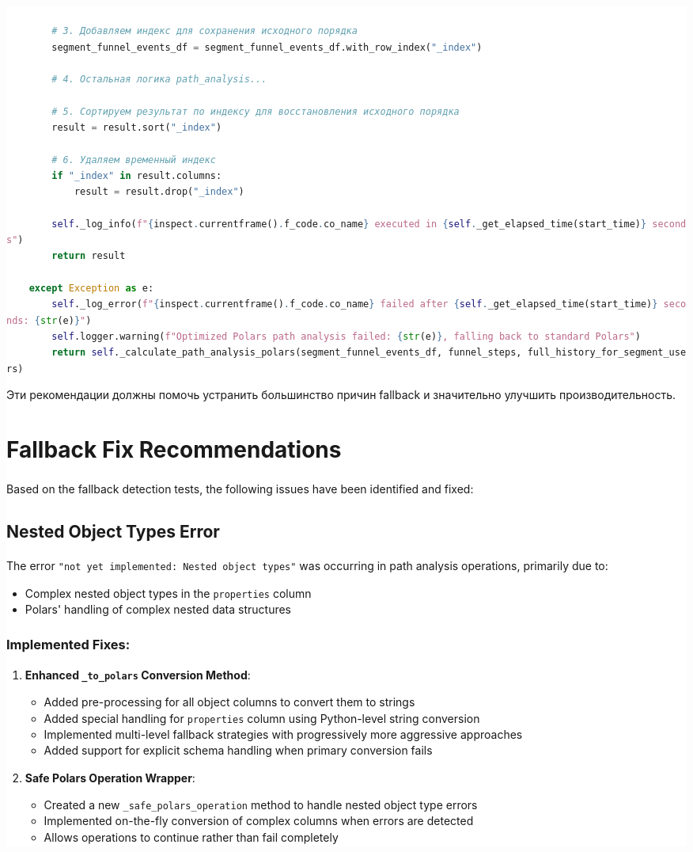 ```python
            
        # 3. Добавляем индекс для сохранения исходного порядка
        segment_funnel_events_df = segment_funnel_events_df.with_row_index("_index")
        
        # 4. Остальная логика path_analysis...
        
        # 5. Сортируем результат по индексу для восстановления исходного порядка
        result = result.sort("_index")
        
        # 6. Удаляем временный индекс
        if "_index" in result.columns:
            result = result.drop("_index")
        
        self._log_info(f"{inspect.currentframe().f_code.co_name} executed in {self._get_elapsed_time(start_time)} seconds")
        return result
        
    except Exception as e:
        self._log_error(f"{inspect.currentframe().f_code.co_name} failed after {self._get_elapsed_time(start_time)} seconds: {str(e)}")
        self.logger.warning(f"Optimized Polars path analysis failed: {str(e)}, falling back to standard Polars")
        return self._calculate_path_analysis_polars(segment_funnel_events_df, funnel_steps, full_history_for_segment_users)
```

Эти рекомендации должны помочь устранить большинство причин fallback и значительно улучшить производительность. 

# Fallback Fix Recommendations

Based on the fallback detection tests, the following issues have been identified and fixed:

## Nested Object Types Error

The error `"not yet implemented: Nested object types"` was occurring in path analysis operations, primarily due to:
- Complex nested object types in the `properties` column
- Polars' handling of complex nested data structures

### Implemented Fixes:

1. **Enhanced `_to_polars` Conversion Method**:
   - Added pre-processing for all object columns to convert them to strings
   - Added special handling for `properties` column using Python-level string conversion
   - Implemented multi-level fallback strategies with progressively more aggressive approaches
   - Added support for explicit schema handling when primary conversion fails

2. **Safe Polars Operation Wrapper**:
   - Created a new `_safe_polars_operation` method to handle nested object type errors
   - Implemented on-the-fly conversion of complex columns when errors are detected
   - Allows operations to continue rather than fail completely
